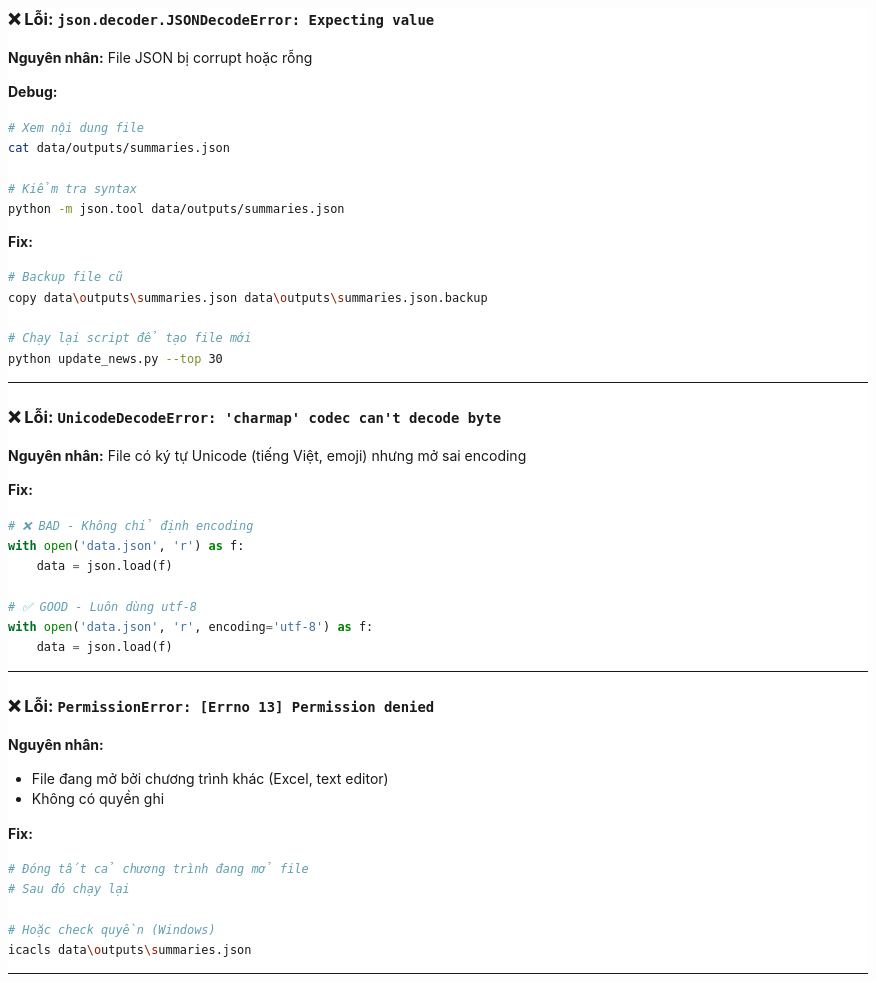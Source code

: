 ### ❌ Lỗi: `json.decoder.JSONDecodeError: Expecting value`

**Nguyên nhân:** File JSON bị corrupt hoặc rỗng

**Debug:**
```bash
# Xem nội dung file
cat data/outputs/summaries.json

# Kiểm tra syntax
python -m json.tool data/outputs/summaries.json
```

**Fix:**
```bash
# Backup file cũ
copy data\outputs\summaries.json data\outputs\summaries.json.backup

# Chạy lại script để tạo file mới
python update_news.py --top 30
```

---

### ❌ Lỗi: `UnicodeDecodeError: 'charmap' codec can't decode byte`

**Nguyên nhân:** File có ký tự Unicode (tiếng Việt, emoji) nhưng mở sai encoding

**Fix:**
```python
# ❌ BAD - Không chỉ định encoding
with open('data.json', 'r') as f:
    data = json.load(f)

# ✅ GOOD - Luôn dùng utf-8
with open('data.json', 'r', encoding='utf-8') as f:
    data = json.load(f)
```

---

### ❌ Lỗi: `PermissionError: [Errno 13] Permission denied`

**Nguyên nhân:** 
- File đang mở bởi chương trình khác (Excel, text editor)
- Không có quyền ghi

**Fix:**
```bash
# Đóng tất cả chương trình đang mở file
# Sau đó chạy lại

# Hoặc check quyền (Windows)
icacls data\outputs\summaries.json
```

---